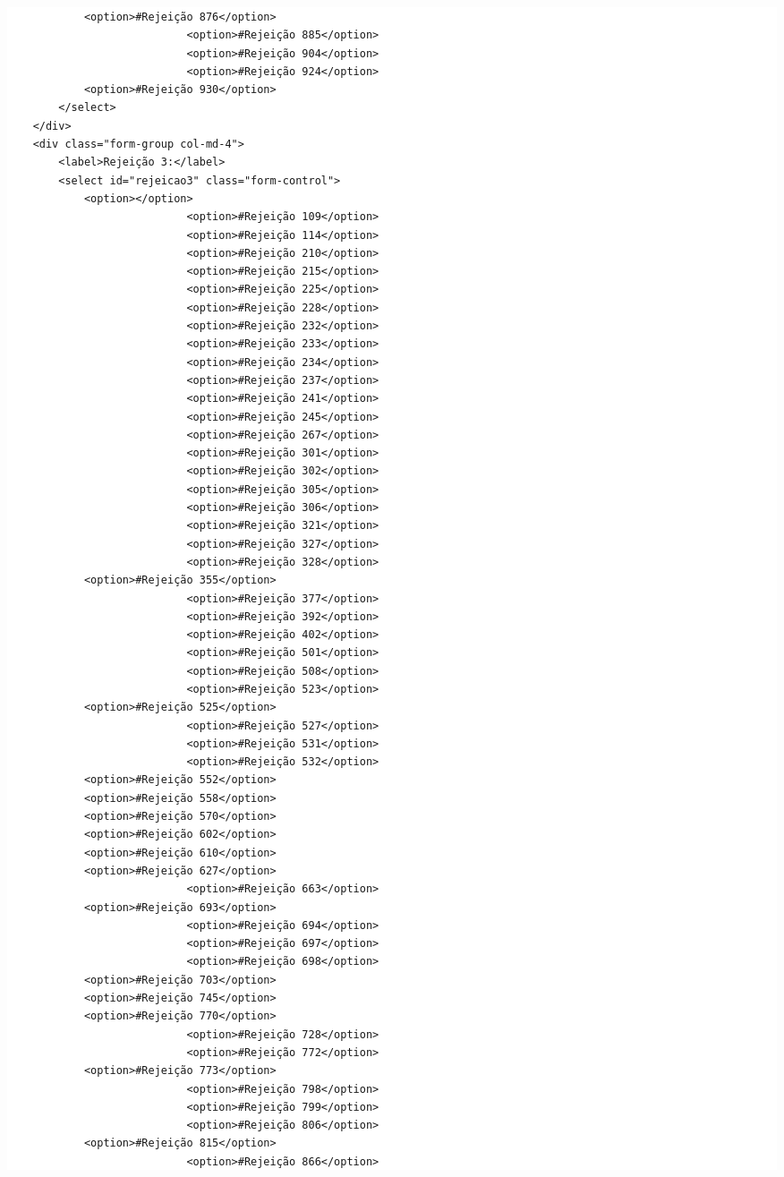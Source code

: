 				<option>#Rejeição 876</option>
                                <option>#Rejeição 885</option>
                                <option>#Rejeição 904</option>
                                <option>#Rejeição 924</option>
				<option>#Rejeição 930</option>
			</select>
		</div>
		<div class="form-group col-md-4">
			<label>Rejeição 3:</label>
			<select id="rejeicao3" class="form-control">
				<option></option>
                                <option>#Rejeição 109</option>
                                <option>#Rejeição 114</option>
                                <option>#Rejeição 210</option>
                                <option>#Rejeição 215</option>
                                <option>#Rejeição 225</option>
                                <option>#Rejeição 228</option>
                                <option>#Rejeição 232</option>
                                <option>#Rejeição 233</option>
                                <option>#Rejeição 234</option>
                                <option>#Rejeição 237</option>								
                                <option>#Rejeição 241</option>
                                <option>#Rejeição 245</option>
                                <option>#Rejeição 267</option>
                                <option>#Rejeição 301</option>
                                <option>#Rejeição 302</option>
                                <option>#Rejeição 305</option>
                                <option>#Rejeição 306</option>
                                <option>#Rejeição 321</option>
                                <option>#Rejeição 327</option>
                                <option>#Rejeição 328</option>
				<option>#Rejeição 355</option>
                                <option>#Rejeição 377</option>
                                <option>#Rejeição 392</option>
                                <option>#Rejeição 402</option>
                                <option>#Rejeição 501</option>
                                <option>#Rejeição 508</option>
                                <option>#Rejeição 523</option>
				<option>#Rejeição 525</option>
                                <option>#Rejeição 527</option>
                                <option>#Rejeição 531</option>
                                <option>#Rejeição 532</option>
				<option>#Rejeição 552</option>
				<option>#Rejeição 558</option>
				<option>#Rejeição 570</option>
				<option>#Rejeição 602</option>
				<option>#Rejeição 610</option>
				<option>#Rejeição 627</option>
                                <option>#Rejeição 663</option>
				<option>#Rejeição 693</option>
                                <option>#Rejeição 694</option>
                                <option>#Rejeição 697</option>
                                <option>#Rejeição 698</option>
				<option>#Rejeição 703</option>
				<option>#Rejeição 745</option>
				<option>#Rejeição 770</option>
                                <option>#Rejeição 728</option>
                                <option>#Rejeição 772</option>
				<option>#Rejeição 773</option>
                                <option>#Rejeição 798</option>
                                <option>#Rejeição 799</option>
                                <option>#Rejeição 806</option>
				<option>#Rejeição 815</option>
                                <option>#Rejeição 866</option>